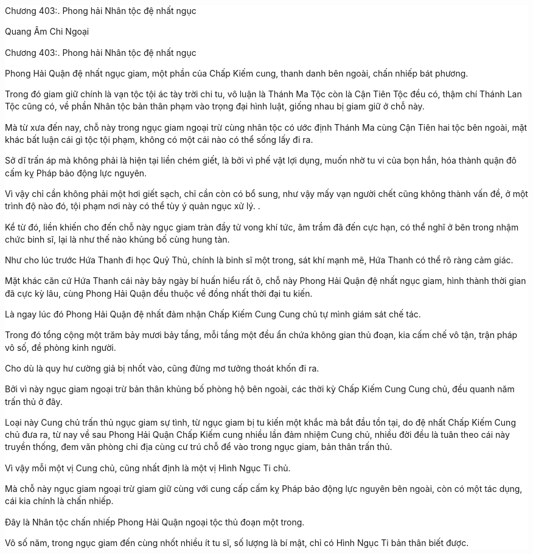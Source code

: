 




Chương 403:. Phong hải Nhân tộc đệ nhất ngục


Quang Âm Chi Ngoại

Chương 403:. Phong hải Nhân tộc đệ nhất ngục

Phong Hải Quận đệ nhất ngục giam, một phần của Chấp Kiếm cung, thanh danh bên ngoài, chấn nhiếp bát phương.

Trong đó giam giữ chính là vạn tộc tội ác tày trời chi tu, vô luận là Thánh Ma Tộc còn là Cận Tiên Tộc đều có, thậm chí Thánh Lan Tộc cũng có, về phần Nhân tộc bản thân phạm vào trọng đại hình luật, giống nhau bị giam giữ ở chỗ này.

Mà từ xưa đến nay, chỗ này trong ngục giam ngoại trừ cùng nhân tộc có ước định Thánh Ma cùng Cận Tiên hai tộc bên ngoài, mặt khác bất luận cái gì tộc tội phạm, không có một cái nào có thể sống lấy đi ra.

Sở dĩ trấn áp mà không phải là hiện tại liền chém giết, là bởi vì phế vật lợi dụng, muốn nhờ tu vi của bọn hắn, hóa thành quận đô cấm kỵ Pháp bảo động lực nguyên.

Vì vậy chỉ cần không phải một hơi giết sạch, chỉ cần còn có bổ sung, như vậy mấy vạn người chết cũng không thành vấn đề, ở một trình độ nào đó, tội phạm nơi này có thể tùy ý quản ngục xử lý. .

Kể từ đó, liền khiến cho đến chỗ này ngục giam tràn đầy tử vong khí tức, âm trầm đã đến cực hạn, có thể nghĩ ở bên trong nhậm chức binh sĩ, lại là như thế nào khủng bố cùng hung tàn.

Như cho lúc trước Hứa Thanh đi học Quỷ Thủ, chính là binh sĩ một trong, sát khí mạnh mẽ, Hứa Thanh có thể rõ ràng cảm giác.

Mặt khác căn cứ Hứa Thanh cái này bảy ngày bí huấn hiểu rất õ, chỗ này Phong Hải Quận đệ nhất ngục giam, hình thành thời gian đã cực kỳ lâu, cùng Phong Hải Quận đều thuộc về đồng nhất thời đại tu kiến.

Là ngay lúc đó Phong Hải Quận đệ nhất đảm nhận Chấp Kiếm Cung Cung chủ tự mình giám sát chế tác.

Trong đó tổng cộng một trăm bảy mươi bảy tầng, mỗi tầng một đều ẩn chứa không gian thủ đoạn, kia cấm chế vô tận, trận pháp vô số, đề phòng kinh người.

Cho dù là quy hư cường giả bị nhốt vào, cũng đừng mơ tưởng thoát khốn đi ra.

Bởi vì này ngục giam ngoại trừ bản thân khủng bố phòng hộ bên ngoài, các thời kỳ Chấp Kiếm Cung Cung chủ, đều quanh năm trấn thủ ở đây.

Loại này Cung chủ trấn thủ ngục giam sự tình, từ ngục giam bị tu kiến một khắc mà bắt đầu tồn tại, do đệ nhất Chấp Kiếm Cung chủ đưa ra, từ nay về sau Phong Hải Quận Chấp Kiếm cung nhiều lần đảm nhiệm Cung chủ, nhiều đời đều là tuân theo cái này truyền thống, đem văn phòng chi địa cùng cư trú chỗ để vào trong ngục giam, bản thân trấn thủ.

Vì vậy mỗi một vị Cung chủ, cũng nhất định là một vị Hình Ngục Ti chủ.

Mà chỗ này ngục giam ngoại trừ giam giữ cùng với cung cấp cấm kỵ Pháp bảo động lực nguyên bên ngoài, còn có một tác dụng, cái kia chính là chấn nhiếp.

Đây là Nhân tộc chấn nhiếp Phong Hải Quận ngoại tộc thủ đoạn một trong.

Vô số năm, trong ngục giam đến cùng nhốt nhiều ít tu sĩ, số lượng là bí mật, chỉ có Hình Ngục Ti bản thân biết được.
